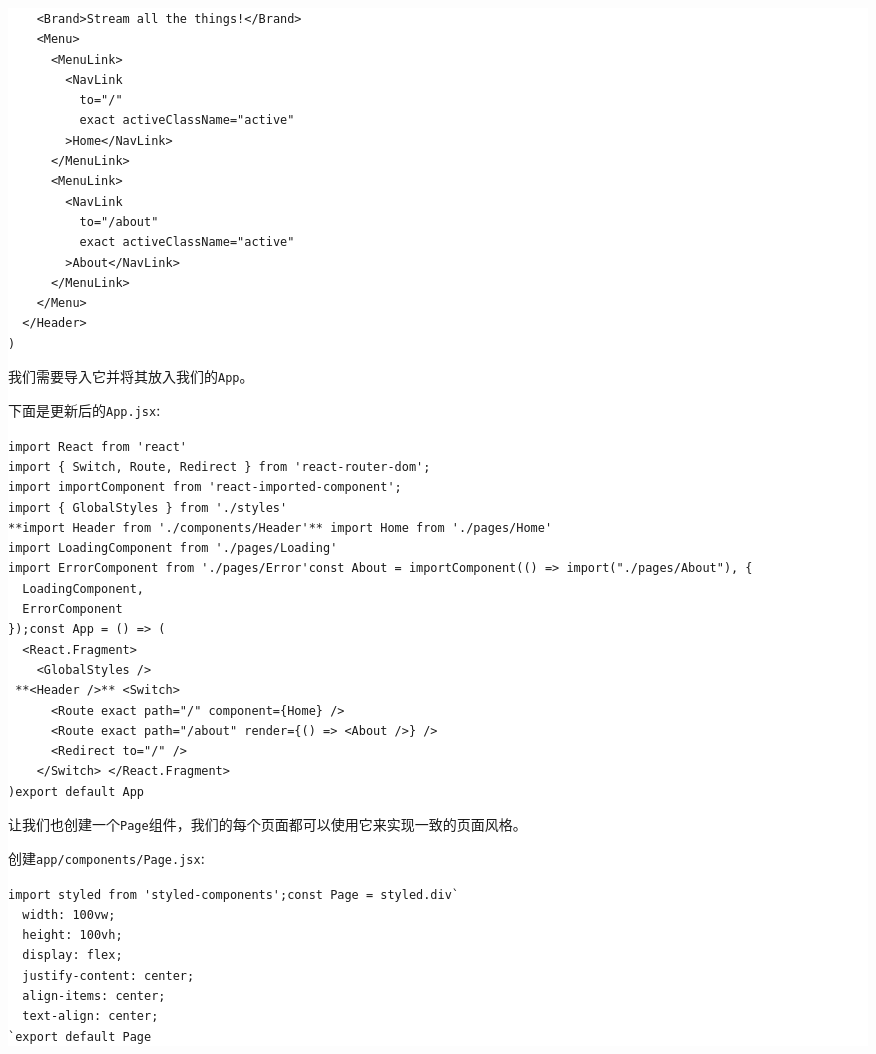 ```
    <Brand>Stream all the things!</Brand>
    <Menu>
      <MenuLink>
        <NavLink 
          to="/"
          exact activeClassName="active"
        >Home</NavLink>
      </MenuLink>
      <MenuLink>
        <NavLink 
          to="/about" 
          exact activeClassName="active"
        >About</NavLink>
      </MenuLink>
    </Menu>
  </Header>
)
```

我们需要导入它并将其放入我们的`App`。

下面是更新后的`App.jsx`:

```
import React from 'react'
import { Switch, Route, Redirect } from 'react-router-dom';
import importComponent from 'react-imported-component';
import { GlobalStyles } from './styles'
**import Header from './components/Header'** import Home from './pages/Home'
import LoadingComponent from './pages/Loading'
import ErrorComponent from './pages/Error'const About = importComponent(() => import("./pages/About"), {
  LoadingComponent,
  ErrorComponent
});const App = () => (
  <React.Fragment>
    <GlobalStyles />
 **<Header />** <Switch>
      <Route exact path="/" component={Home} />
      <Route exact path="/about" render={() => <About />} />
      <Redirect to="/" />
    </Switch> </React.Fragment>
)export default App
```

让我们也创建一个`Page`组件，我们的每个页面都可以使用它来实现一致的页面风格。

创建`app/components/Page.jsx`:

```
import styled from 'styled-components';const Page = styled.div`
  width: 100vw;
  height: 100vh;
  display: flex;
  justify-content: center;
  align-items: center;
  text-align: center;
`export default Page
```
